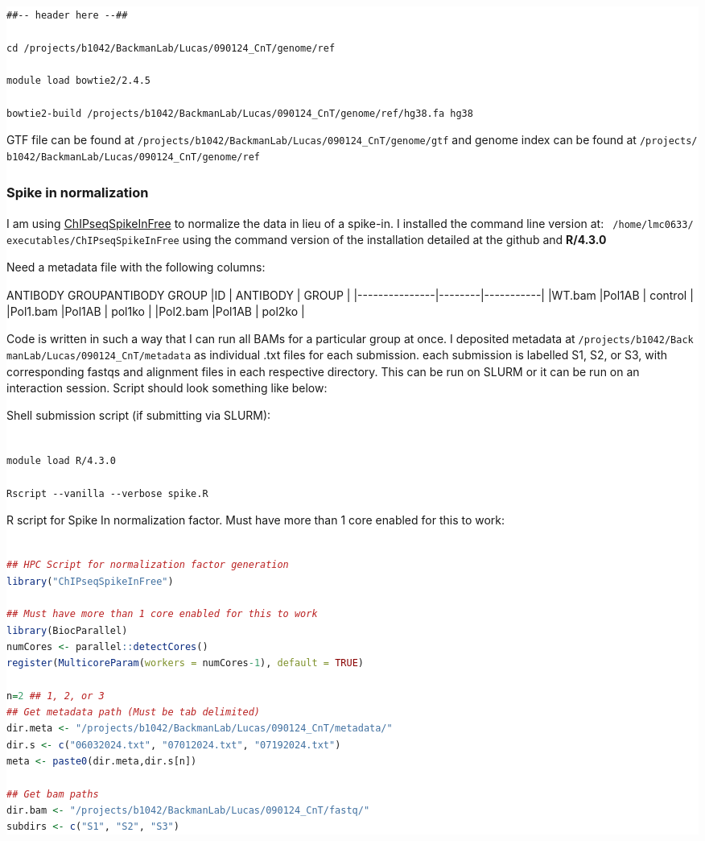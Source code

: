 
```shell
##-- header here --##

cd /projects/b1042/BackmanLab/Lucas/090124_CnT/genome/ref

module load bowtie2/2.4.5

bowtie2-build /projects/b1042/BackmanLab/Lucas/090124_CnT/genome/ref/hg38.fa hg38
```

GTF file can be found at ``` /projects/b1042/BackmanLab/Lucas/090124_CnT/genome/gtf ``` and genome index can be found at ``` /projects/b1042/BackmanLab/Lucas/090124_CnT/genome/ref ```

### Spike in normalization

I am using [ChIPseqSpikeInFree](https://github.com/stjude/ChIPseqSpikeInFree) to normalize the data in lieu of a spike-in. I installed the command line version at:
```  /home/lmc0633/executables/ChIPseqSpikeInFree ``` using the command version of the installation detailed at the github and **R/4.3.0**

Need a metadata file with the following columns:

ANTIBODY	GROUPANTIBODY	GROUP
|ID | ANTIBODY | GROUP |
|---------------|--------|-----------|
|WT.bam	   |Pol1AB  | control	|
|Pol1.bam	|Pol1AB	 | pol1ko	|
|Pol2.bam |Pol1AB	 | pol2ko	|


Code is written in such a way that I can run all BAMs for a particular group at once. I deposited metadata at ``` /projects/b1042/BackmanLab/Lucas/090124_CnT/metadata ``` as individual .txt files for each submission. each submission is labelled S1, S2, or S3, with corresponding fastqs and alignment files in each respective directory. This can be run on SLURM or it can be run on an interaction session. Script should look something like below:

Shell submission script (if submitting via SLURM):

```shell

module load R/4.3.0

Rscript --vanilla --verbose spike.R

```

R script for Spike In normalization factor. Must have more than 1 core enabled for this to work:

```R

## HPC Script for normalization factor generation
library("ChIPseqSpikeInFree")

## Must have more than 1 core enabled for this to work
library(BiocParallel)
numCores <- parallel::detectCores()
register(MulticoreParam(workers = numCores-1), default = TRUE)

n=2 ## 1, 2, or 3
## Get metadata path (Must be tab delimited)
dir.meta <- "/projects/b1042/BackmanLab/Lucas/090124_CnT/metadata/"
dir.s <- c("06032024.txt", "07012024.txt", "07192024.txt")
meta <- paste0(dir.meta,dir.s[n])

## Get bam paths
dir.bam <- "/projects/b1042/BackmanLab/Lucas/090124_CnT/fastq/"
subdirs <- c("S1", "S2", "S3")
```